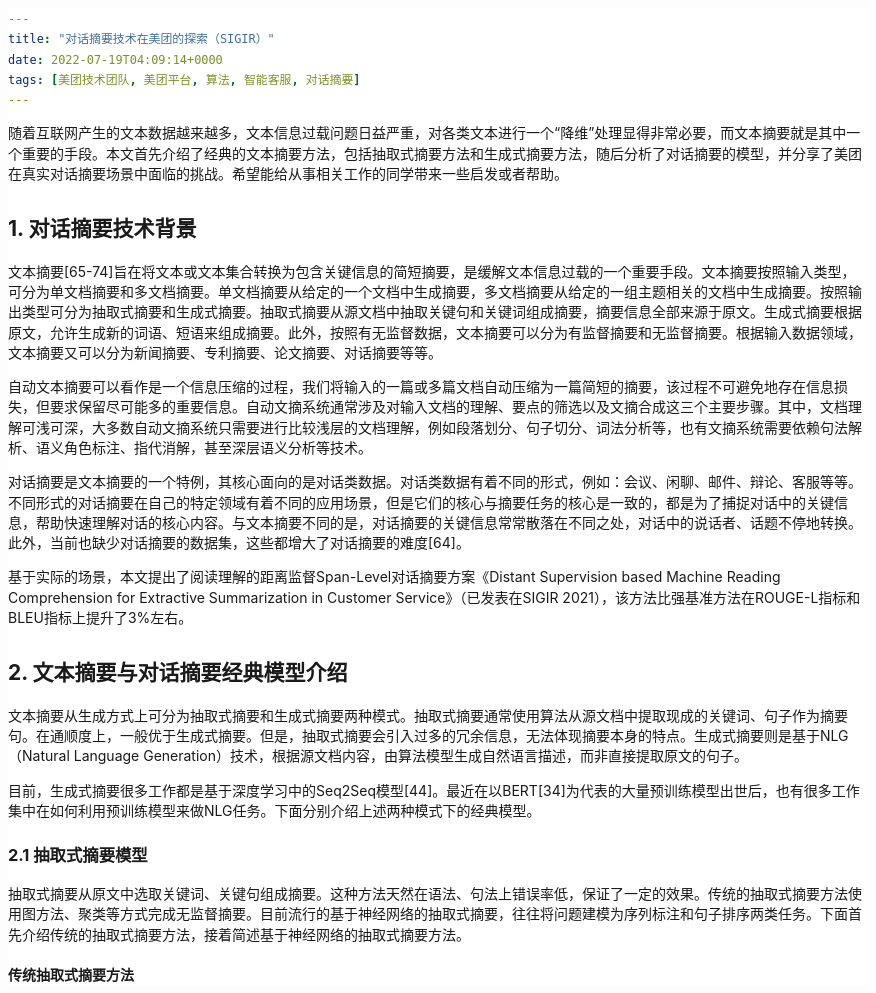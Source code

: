 ```yaml
---
title: "对话摘要技术在美团的探索（SIGIR）"
date: 2022-07-19T04:09:14+0000
tags: [美团技术团队, 美团平台, 算法, 智能客服, 对话摘要]
---
```


随着互联网产生的文本数据越来越多，文本信息过载问题日益严重，对各类文本进行一个“降维”处理显得非常必要，而文本摘要就是其中一个重要的手段。本文首先介绍了经典的文本摘要方法，包括抽取式摘要方法和生成式摘要方法，随后分析了对话摘要的模型，并分享了美团在真实对话摘要场景中面临的挑战。希望能给从事相关工作的同学带来一些启发或者帮助。


## 1. 对话摘要技术背景


文本摘要\[65\-74\]旨在将文本或文本集合转换为包含关键信息的简短摘要，是缓解文本信息过载的一个重要手段。文本摘要按照输入类型，可分为单文档摘要和多文档摘要。单文档摘要从给定的一个文档中生成摘要，多文档摘要从给定的一组主题相关的文档中生成摘要。按照输出类型可分为抽取式摘要和生成式摘要。抽取式摘要从源文档中抽取关键句和关键词组成摘要，摘要信息全部来源于原文。生成式摘要根据原文，允许生成新的词语、短语来组成摘要。此外，按照有无监督数据，文本摘要可以分为有监督摘要和无监督摘要。根据输入数据领域，文本摘要又可以分为新闻摘要、专利摘要、论文摘要、对话摘要等等。



自动文本摘要可以看作是一个信息压缩的过程，我们将输入的一篇或多篇文档自动压缩为一篇简短的摘要，该过程不可避免地存在信息损失，但要求保留尽可能多的重要信息。自动文摘系统通常涉及对输入文档的理解、要点的筛选以及文摘合成这三个主要步骤。其中，文档理解可浅可深，大多数自动文摘系统只需要进行比较浅层的文档理解，例如段落划分、句子切分、词法分析等，也有文摘系统需要依赖句法解析、语义角色标注、指代消解，甚至深层语义分析等技术。



对话摘要是文本摘要的一个特例，其核心面向的是对话类数据。对话类数据有着不同的形式，例如：会议、闲聊、邮件、辩论、客服等等。不同形式的对话摘要在自己的特定领域有着不同的应用场景，但是它们的核心与摘要任务的核心是一致的，都是为了捕捉对话中的关键信息，帮助快速理解对话的核心内容。与文本摘要不同的是，对话摘要的关键信息常常散落在不同之处，对话中的说话者、话题不停地转换。此外，当前也缺少对话摘要的数据集，这些都增大了对话摘要的难度\[64\]。



基于实际的场景，本文提出了阅读理解的距离监督Span\-Level对话摘要方案《Distant Supervision based Machine Reading Comprehension for Extractive Summarization in Customer Service》（已发表在SIGIR 2021），该方法比强基准方法在ROUGE\-L指标和BLEU指标上提升了3%左右。



## 2. 文本摘要与对话摘要经典模型介绍


文本摘要从生成方式上可分为抽取式摘要和生成式摘要两种模式。抽取式摘要通常使用算法从源文档中提取现成的关键词、句子作为摘要句。在通顺度上，一般优于生成式摘要。但是，抽取式摘要会引入过多的冗余信息，无法体现摘要本身的特点。生成式摘要则是基于NLG（Natural Language Generation）技术，根据源文档内容，由算法模型生成自然语言描述，而非直接提取原文的句子。



目前，生成式摘要很多工作都是基于深度学习中的Seq2Seq模型\[44\]。最近在以BERT\[34\]为代表的大量预训练模型出世后，也有很多工作集中在如何利用预训练模型来做NLG任务。下面分别介绍上述两种模式下的经典模型。



### 2.1 抽取式摘要模型


抽取式摘要从原文中选取关键词、关键句组成摘要。这种方法天然在语法、句法上错误率低，保证了一定的效果。传统的抽取式摘要方法使用图方法、聚类等方式完成无监督摘要。目前流行的基于神经网络的抽取式摘要，往往将问题建模为序列标注和句子排序两类任务。下面首先介绍传统的抽取式摘要方法，接着简述基于神经网络的抽取式摘要方法。



#### 传统抽取式摘要方法

